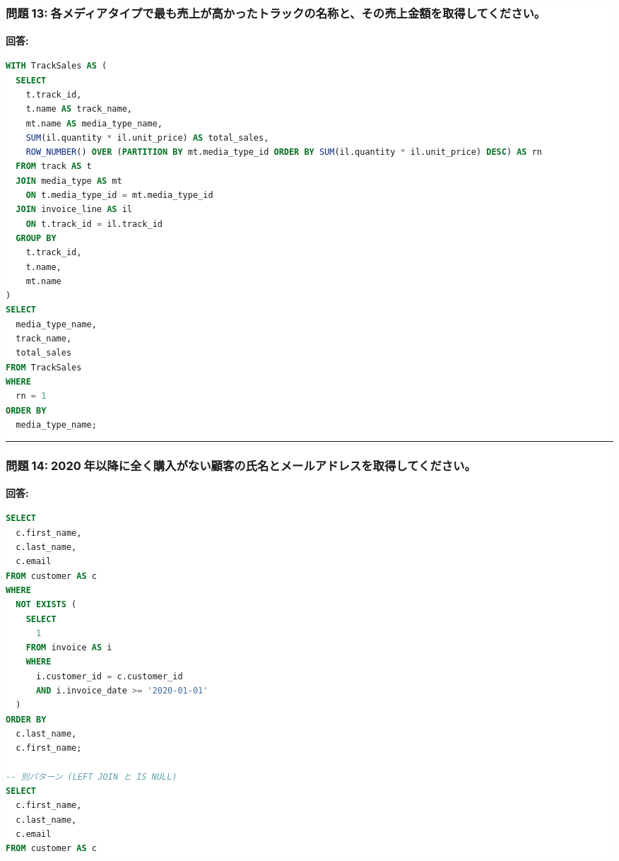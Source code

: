 
### 問題 13: 各メディアタイプで最も売上が高かったトラックの名称と、その売上金額を取得してください。

**回答:**

```sql
WITH TrackSales AS (
  SELECT
    t.track_id,
    t.name AS track_name,
    mt.name AS media_type_name,
    SUM(il.quantity * il.unit_price) AS total_sales,
    ROW_NUMBER() OVER (PARTITION BY mt.media_type_id ORDER BY SUM(il.quantity * il.unit_price) DESC) AS rn
  FROM track AS t
  JOIN media_type AS mt
    ON t.media_type_id = mt.media_type_id
  JOIN invoice_line AS il
    ON t.track_id = il.track_id
  GROUP BY
    t.track_id,
    t.name,
    mt.name
)
SELECT
  media_type_name,
  track_name,
  total_sales
FROM TrackSales
WHERE
  rn = 1
ORDER BY
  media_type_name;
```

---

### 問題 14: 2020 年以降に全く購入がない顧客の氏名とメールアドレスを取得してください。

**回答:**

```sql
SELECT
  c.first_name,
  c.last_name,
  c.email
FROM customer AS c
WHERE
  NOT EXISTS (
    SELECT
      1
    FROM invoice AS i
    WHERE
      i.customer_id = c.customer_id
      AND i.invoice_date >= '2020-01-01'
  )
ORDER BY
  c.last_name,
  c.first_name;

-- 別パターン (LEFT JOIN と IS NULL)
SELECT
  c.first_name,
  c.last_name,
  c.email
FROM customer AS c
```